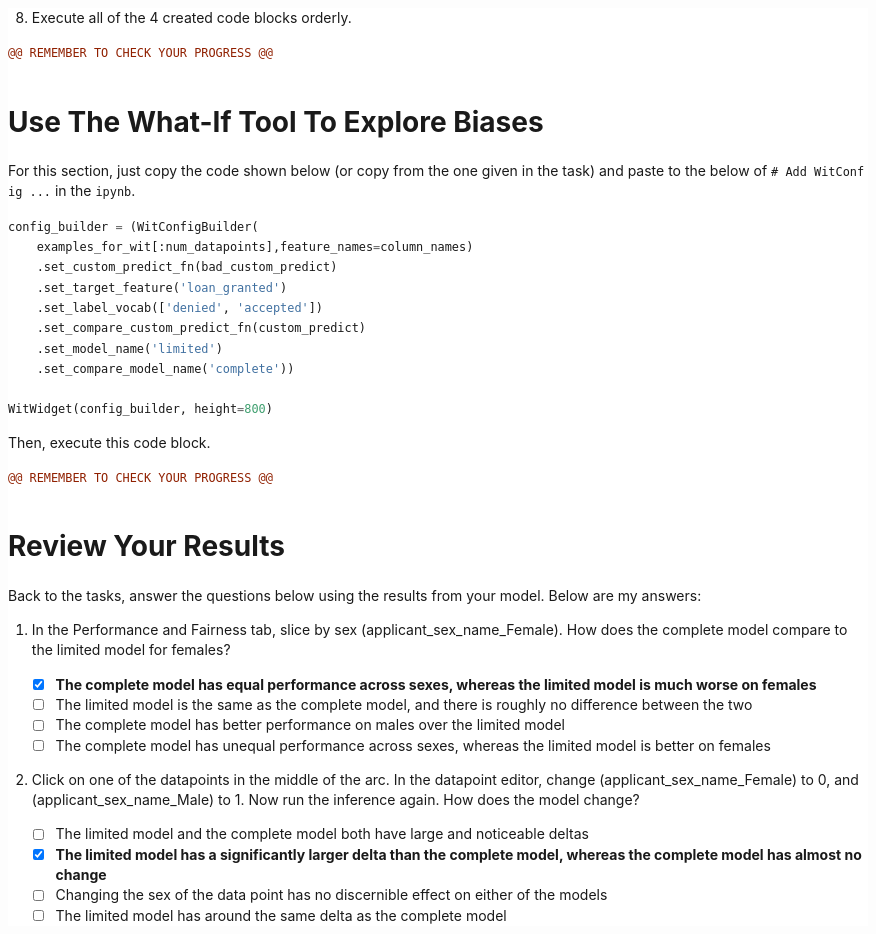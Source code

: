 8. Execute all of the 4 created code blocks orderly.

```diff
@@ REMEMBER TO CHECK YOUR PROGRESS @@
```

# Use The What-If Tool To Explore Biases

For this section, just copy the code shown below (or copy from the one given in the task) and paste to the below of `# Add WitConfig ...` in the `ipynb`.

```py
config_builder = (WitConfigBuilder(
    examples_for_wit[:num_datapoints],feature_names=column_names)
    .set_custom_predict_fn(bad_custom_predict)
    .set_target_feature('loan_granted')
    .set_label_vocab(['denied', 'accepted'])
    .set_compare_custom_predict_fn(custom_predict)
    .set_model_name('limited')
    .set_compare_model_name('complete'))

WitWidget(config_builder, height=800)
```

Then, execute this code block.

```diff
@@ REMEMBER TO CHECK YOUR PROGRESS @@
```

# Review Your Results

Back to the tasks, answer the questions below using the results from your model. Below are my answers:

1. In the Performance and Fairness tab, slice by sex (applicant_sex_name_Female). How does the complete model compare to the limited model for females?

    * [X] **The complete model has equal performance across sexes, whereas the limited model is much worse on females**
    * [ ] The limited model is the same as the complete model, and there is roughly no difference between the two
    * [ ] The complete model has better performance on males over the limited model
    * [ ] The complete model has unequal performance across sexes, whereas the limited model is better on females

2. Click on one of the datapoints in the middle of the arc. In the datapoint editor, change (applicant_sex_name_Female) to 0, and (applicant_sex_name_Male) to 1. Now run the inference again. How does the model change?


    * [ ] The limited model and the complete model both have large and noticeable deltas
    * [X] **The limited model has a significantly larger delta than the complete model, whereas the complete model has almost no change**
    * [ ] Changing the sex of the data point has no discernible effect on either of the models
    * [ ] The limited model has around the same delta as the complete model
